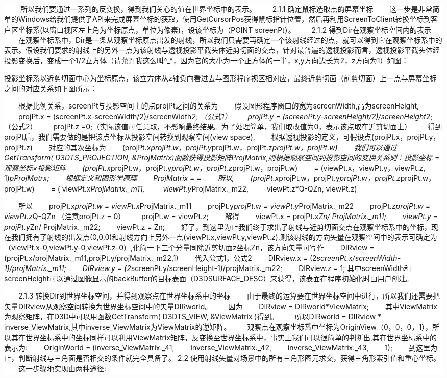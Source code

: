 　　 所以我们要通过一系列的反变换，得到我们关心的值在世界坐标中的表示。
　　2.1.1 确定鼠标选取点的屏幕坐标
　　这一步是非常简单的Windows给我们提供了API来完成屏幕坐标的获取，使用GetCursorPos获得鼠标指针位置，然后再利用ScreenToClient转换坐标到客户区坐标系(以窗口视区左上角为坐标原点，单位为像素)，设该坐标为（POINT screenPt）。
　　2.1.2 得到Dir在观察坐标空间内的表示
　　在观察坐标系中，Dir是一条从观察坐标原点出发的射线，所以我们只需要再确定一个该射线经过的点，就可以得到它在观察坐标系中的表示。假设我们要求的射线上的另外一点为该射线与透视投影平截头体近剪切面的交点，针对最普遍的透视投影而言，透视投影平截头体经投影变换后，变成一个1/2立方体（请允许我这么叫^_^，因为它的大小为一个正方体的一半，x,y方向边长为2，z方向为1）如图：

投影坐标系以近剪切面中心为坐标原点，该立方体从z轴负向看过去与图形程序视区相对应，最终近剪切面（前剪切面）上一点与屏幕坐标之间的对应关系如下图所示：

　　根据比例关系，screenPt与投影空间上的点projPt之间的关系为
　　假设图形程序窗口的宽为screenWidth,高为screenHeight,
　　projPt.x = (screenPt.x-screenWidth/2)/screenWidth*2; （公式1）
　　projPt.y = (screenPt.y-screenHeight/2)/screenHeight*2; （公式2）
　　projPt.z =0;（实际该值可任意取，不影响最终结果。为了处理简单，我们取改值为0，表示该点取在近剪切面上）
　　得到projPt后，我们需要做的是把该点坐标从投影空间转换到观察空间(view space),
　　根据透视投影的定义，可假设点(projPt.x，projPt.y，projPt.z)
　　对应的其次坐标为 
　　(projPt.x*projPt.w，projPt.y*projPt.w，projPt.z*projPt.w，projPt.w)
　　我们可以通过 GetTransform( D3DTS_PROJECTION, &ProjMatrix)函数获得投影矩阵ProjMatrix,则根据观察空间到投影空间的变换关系则：投影坐标 = 观察坐标×投影矩阵
　　(projPt.x*projPt.w，projPt.y*projPt.w，projPt.z*projPt.w，projPt.w)
　　= (viewPt.x，viewPt.y，viewPt.z, 1)*pProjMatrx;
　　根据定义和图形学原理
　　ProjMatrix = =
　　所以,
　　(projPt.x*projPt.w，projPt.y*projPt.w，projPt.z*projPt.w，projPt.w)
　　= ( viewPt.x*ProjMatrix._m11,
　　   viewPt.y*ProjMatrix._m22,
　　   viewPt.z*Q-QZn,
       viewPt.z)
       
　　所以
　　projPt.x*projPt.w = viewPt.x*ProjMatrix._m11
　　projPt.y*projPt.w = viewPt.y*ProjMatrix._m22
　　projPt.z*projPt.w = viewPt.z*Q-QZn （注意projPt.z = 0）
　　projPt.w = viewPt.z;
　　解得
　　viewPt.x = projPt.x*Zn/ ProjMatrix._m11;
　　viewPt.y = projPt.y*Zn/ ProjMatrix._m22;
　　viewPt.z = Zn;
　　好了，到这里为止我们终于求出了射线与近剪切面交点在观察坐标系中的坐标，现在我们拥有了射线的出发点(0,0,0)和射线方向上另外一点(viewPt.x,viewPt.y,viewPt.z),则该射线的方向矢量在观察空间中的表示可确定为（viewPt.x-0,viewPt.y-0,viewPt.z-0）,化简一下三个分量同除近剪切面z坐标Zn，该方向矢量可写作
　　DIRview = (projPt.x/projMatrix._m11,projPt.y/projMatrix._m22,1)
　　代入公式1，公式2
　　DIRview.x = (2*screenPt.x/screenWidth-1)/projMatrix._m11;
　　DIRview.y = (2*screenPt.y/screenHeight-1)/projMatrix._m22;
　　DIRview.z = 1;
     其中screenWidth和screenHeight可以通过图像显示的backBuffer的目标表面（D3DSURFACE_DESC）来获得，该表面在程序初始化时由用户创建。
     
　　2.1.3 转换Dir到世界坐标空间，并得到观察点在世界坐标系中的坐标
　　由于最终的运算要在世界坐标空间中进行，所以我们还需要把矢量DIRview从观察空间转换为世界坐标空间中的矢量DIRworld。
　　因为
　　DIRview = DIRworld*ViewMatrix;
　　其中ViewMatrix为观察矩阵，在D3D中可以用函数GetTransform( D3DTS_VIEW, &ViewMatrix )得到。
　　所以DIRworld = DIRview * inverse_ViewMatrix,其中inverse_ViewMatrix为ViewMatrix的逆矩阵。
　　观察点在观察坐标系中坐标为OriginView（0，0，0，1），所以其在世界坐标系中的坐标同样可以利用ViewMatrix矩阵，反变换至世界坐标系中，事实上我们可以很简单的判断出,其在世界坐标系中的表示为:
　　OriginWorld = (inverse_ViewMatrix._41,
　　inverse_ViewMatrix._42,
　　inverse_ViewMatrix._43,
　　1);
　　到这里为止，判断射线与三角面是否相交的条件就完全具备了。
2.2 使用射线矢量对场景中的所有三角形图元求交，获得三角形索引值和重心坐标。
　　这一步骤地实现由两种途径: